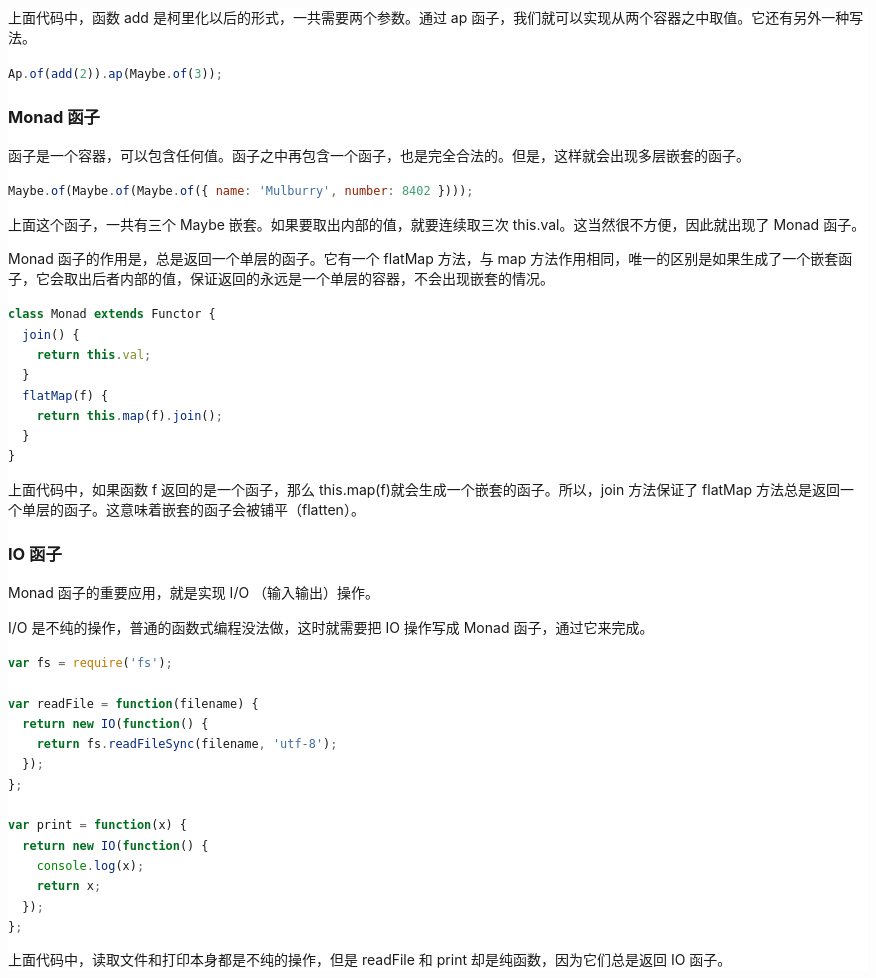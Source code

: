 上面代码中，函数 add 是柯里化以后的形式，一共需要两个参数。通过 ap 函子，我们就可以实现从两个容器之中取值。它还有另外一种写法。

```js
Ap.of(add(2)).ap(Maybe.of(3));
```

### Monad 函子

函子是一个容器，可以包含任何值。函子之中再包含一个函子，也是完全合法的。但是，这样就会出现多层嵌套的函子。

```js
Maybe.of(Maybe.of(Maybe.of({ name: 'Mulburry', number: 8402 })));
```

上面这个函子，一共有三个 Maybe 嵌套。如果要取出内部的值，就要连续取三次 this.val。这当然很不方便，因此就出现了 Monad 函子。

Monad 函子的作用是，总是返回一个单层的函子。它有一个 flatMap 方法，与 map 方法作用相同，唯一的区别是如果生成了一个嵌套函子，它会取出后者内部的值，保证返回的永远是一个单层的容器，不会出现嵌套的情况。

```js
class Monad extends Functor {
  join() {
    return this.val;
  }
  flatMap(f) {
    return this.map(f).join();
  }
}
```

上面代码中，如果函数 f 返回的是一个函子，那么 this.map(f)就会生成一个嵌套的函子。所以，join 方法保证了 flatMap 方法总是返回一个单层的函子。这意味着嵌套的函子会被铺平（flatten）。

### IO 函子

Monad 函子的重要应用，就是实现 I/O （输入输出）操作。

I/O 是不纯的操作，普通的函数式编程没法做，这时就需要把 IO 操作写成 Monad 函子，通过它来完成。

```js
var fs = require('fs');

var readFile = function(filename) {
  return new IO(function() {
    return fs.readFileSync(filename, 'utf-8');
  });
};

var print = function(x) {
  return new IO(function() {
    console.log(x);
    return x;
  });
};
```

上面代码中，读取文件和打印本身都是不纯的操作，但是 readFile 和 print 却是纯函数，因为它们总是返回 IO 函子。
